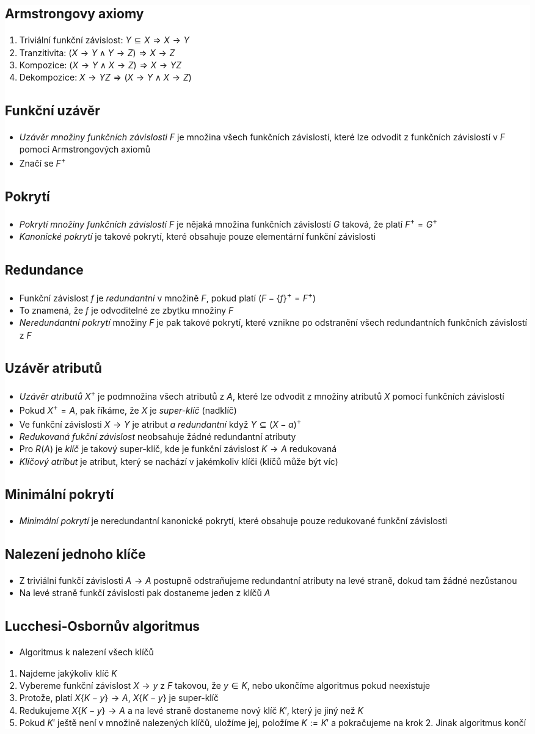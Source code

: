 ## Armstrongovy axiomy
1. Triviální funkční závislost: $Y\subseteq X\Rightarrow X\rightarrow Y$
2. Tranzitivita: $(X\rightarrow Y\land Y\rightarrow Z)\Rightarrow X\rightarrow Z$
3. Kompozice: $(X\rightarrow Y\land X\rightarrow Z)\Rightarrow X\rightarrow YZ$
4. Dekompozice: $X\rightarrow YZ\Rightarrow(X\rightarrow Y\land X\rightarrow Z)$

## Funkční uzávěr
- *Uzávěr množiny funkčních závislosti* $F$ je množina všech funkčních závislostí, které lze odvodit z funkčních závislostí v $F$ pomocí Armstrongových axiomů
- Značí se $F^+$

## Pokrytí
- *Pokrytí množiny funkčních závislostí* $F$ je nějaká množina funkčních závislostí $G$ taková, že platí $F^+=G^+$
- *Kanonické pokrytí* je takové pokrytí, které obsahuje pouze elementární funkční závislosti

## Redundance
- Funkční závislost $f$ je *redundantní* v množině $F$, pokud platí $(F-\{f\}^+=F^+)$
- To znamená, že $f$ je odvoditelné ze zbytku množiny $F$
- *Neredundantní pokrytí* množiny $F$ je pak takové pokrytí, které vznikne po odstranění všech redundantních funkčních závislostí z $F$

## Uzávěr atributů
- *Uzávěr atributů* $X^+$ je podmnožina všech atributů z $A$, které lze odvodit z množiny atributů $X$ pomocí funkčních závislostí
- Pokud $X^+=A$, pak říkáme, že $X$ je *super-klíč* (nadklíč)
- Ve funkční závislosti $X\rightarrow Y$ je atribut $a$ *redundantní* když $Y\subseteq(X-a)^+$
- *Redukovaná fukční závislost* neobsahuje žádné redundantní atributy
- Pro $R(A)$ je *klíč* je takový super-klíč, kde je funkční závislost $K\rightarrow A$ redukovaná
- *Klíčový atribut* je atribut, který se nachází v jakémkoliv klíči (klíčů může být víc)

## Minimální pokrytí
- *Minimální pokrytí* je neredundantní kanonické pokrytí, které obsahuje pouze redukované funkční závislosti


## Nalezení jednoho klíče
- Z triviální funkčí závislosti $A\rightarrow A$ postupně odstraňujeme redundantní atributy na levé straně, dokud tam žádné nezůstanou
- Na levé straně funkčí závislosti pak dostaneme jeden z klíčů $A$

## Lucchesi-Osbornův algoritmus
- Algoritmus k nalezení všech klíčů
1. Najdeme jakýkoliv klíč $K$
2. Vybereme funkční závislost $X\rightarrow y$ z $F$ takovou, že $y\in K$, nebo ukončíme algoritmus pokud neexistuje
3. Protože, platí $X\{K-y\}\rightarrow A$, $X\{K-y\}$ je super-klíč
4. Redukujeme $X\{K-y\}\rightarrow A$ a na levé straně dostaneme nový klíč $K'$, který je jiný než $K$
5. Pokud $K'$ ještě není v množině nalezených klíčů, uložíme jej, položíme $K:=K'$ a pokračujeme na krok 2. Jinak algoritmus končí
